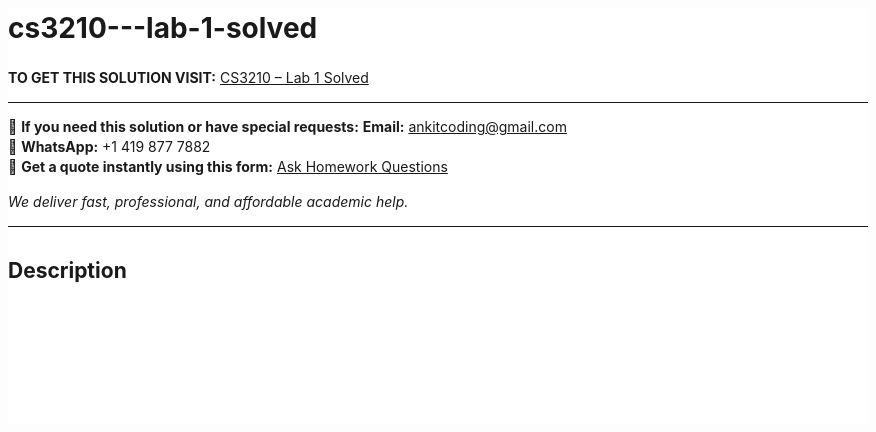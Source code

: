 # cs3210---lab-1-solved
**TO GET THIS SOLUTION VISIT:** [CS3210 – Lab 1 Solved](https://www.ankitcodinghub.com/product/cs3210-lab-1-solved/)


---

📩 **If you need this solution or have special requests:** **Email:** ankitcoding@gmail.com  
📱 **WhatsApp:** +1 419 877 7882  
📄 **Get a quote instantly using this form:** [Ask Homework Questions](https://www.ankitcodinghub.com/services/ask-homework-questions/)

*We deliver fast, professional, and affordable academic help.*

---

<h2>Description</h2>



<div class="kk-star-ratings kksr-auto kksr-align-center kksr-valign-top" data-payload="{&quot;align&quot;:&quot;center&quot;,&quot;id&quot;:&quot;128038&quot;,&quot;slug&quot;:&quot;default&quot;,&quot;valign&quot;:&quot;top&quot;,&quot;ignore&quot;:&quot;&quot;,&quot;reference&quot;:&quot;auto&quot;,&quot;class&quot;:&quot;&quot;,&quot;count&quot;:&quot;4&quot;,&quot;legendonly&quot;:&quot;&quot;,&quot;readonly&quot;:&quot;&quot;,&quot;score&quot;:&quot;5&quot;,&quot;starsonly&quot;:&quot;&quot;,&quot;best&quot;:&quot;5&quot;,&quot;gap&quot;:&quot;4&quot;,&quot;greet&quot;:&quot;Rate this product&quot;,&quot;legend&quot;:&quot;5\/5 - (4 votes)&quot;,&quot;size&quot;:&quot;24&quot;,&quot;title&quot;:&quot;CS3210 - Lab 1 Solved&quot;,&quot;width&quot;:&quot;138&quot;,&quot;_legend&quot;:&quot;{score}\/{best} - ({count} {votes})&quot;,&quot;font_factor&quot;:&quot;1.25&quot;}">

<div class="kksr-stars">

<div class="kksr-stars-inactive">
            <div class="kksr-star" data-star="1" style="padding-right: 4px">


<div class="kksr-icon" style="width: 24px; height: 24px;"></div>
        </div>
            <div class="kksr-star" data-star="2" style="padding-right: 4px">


<div class="kksr-icon" style="width: 24px; height: 24px;"></div>
        </div>
            <div class="kksr-star" data-star="3" style="padding-right: 4px">


<div class="kksr-icon" style="width: 24px; height: 24px;"></div>
        </div>
            <div class="kksr-star" data-star="4" style="padding-right: 4px">


<div class="kksr-icon" style="width: 24px; height: 24px;"></div>
        </div>
            <div class="kksr-star" data-star="5" style="padding-right: 4px">


<div class="kksr-icon" style="width: 24px; height: 24px;"></div>
        </div>
    </div>

